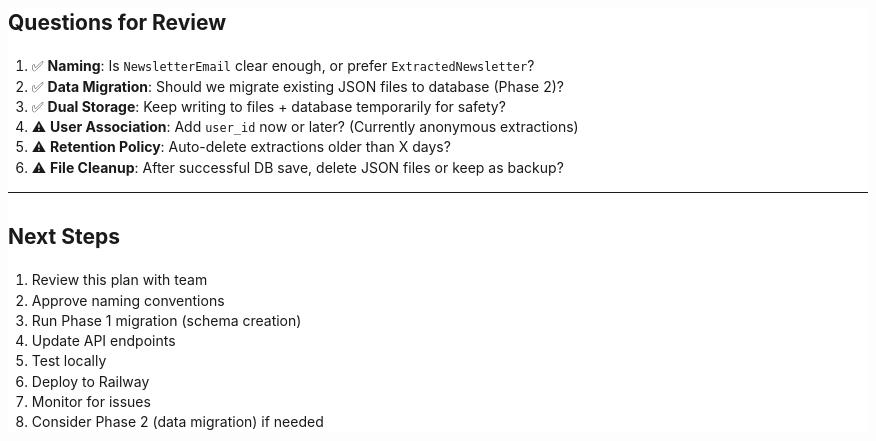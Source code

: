 
## Questions for Review

1. ✅ **Naming**: Is `NewsletterEmail` clear enough, or prefer `ExtractedNewsletter`?
2. ✅ **Data Migration**: Should we migrate existing JSON files to database (Phase 2)?
3. ✅ **Dual Storage**: Keep writing to files + database temporarily for safety?
4. ⚠️ **User Association**: Add `user_id` now or later? (Currently anonymous extractions)
5. ⚠️ **Retention Policy**: Auto-delete extractions older than X days?
6. ⚠️ **File Cleanup**: After successful DB save, delete JSON files or keep as backup?

---

## Next Steps

1. Review this plan with team
2. Approve naming conventions
3. Run Phase 1 migration (schema creation)
4. Update API endpoints
5. Test locally
6. Deploy to Railway
7. Monitor for issues
8. Consider Phase 2 (data migration) if needed
